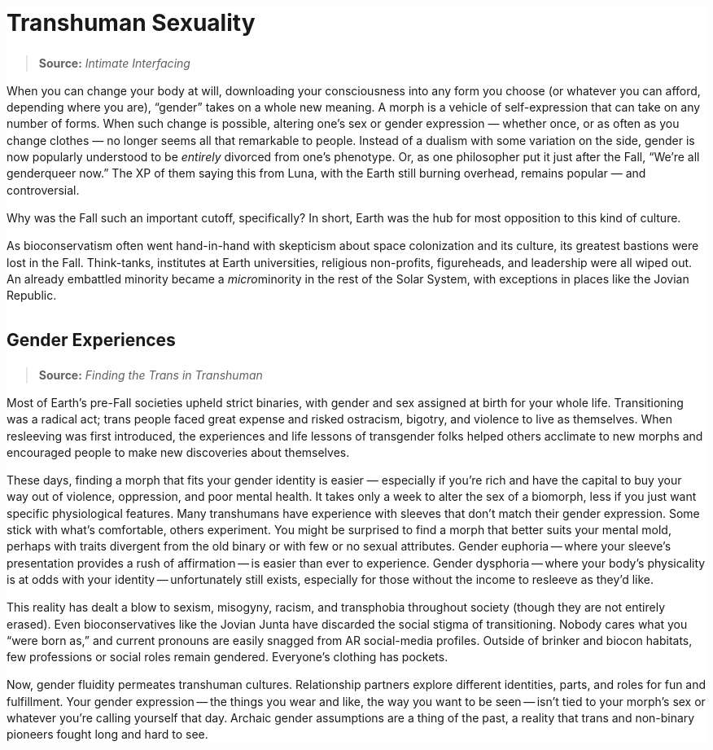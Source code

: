# Transhuman Sexuality

> **Source:** _Intimate Interfacing_

When you can change your body at will, downloading your consciousness into any form you choose (or whatever you can afford, depending where you are), “gender” takes on a whole new meaning. A morph is a vehicle of self-expression that can take on any number of forms. When such change is possible, altering one’s sex or gender expression — whether once, or as often as you change clothes — no longer seems all that remarkable to people. Instead of a dualism with some variation on the side, gender is now popularly understood to be _entirely_ divorced from one’s phenotype. Or, as one philosopher put it just after the Fall, “We’re all genderqueer now.” The XP of them saying this from Luna, with the Earth still burning overhead, remains popular — and controversial.

Why was the Fall such an important cutoff, specifically? In short, Earth was the hub for most opposition to this kind of culture.

As bioconservatism often went hand-in-hand with skepticism about space colonization and its culture, its greatest bastions were lost in the Fall. Think-tanks, institutes at Earth universities, religious non-profits, figureheads, and leadership were all wiped out. An already embattled minority became a *micro*minority in the rest of the Solar System, with exceptions in places like the Jovian Republic.



## Gender Experiences

> **Source:** _Finding the Trans in Transhuman_

Most of Earth’s pre-Fall societies upheld strict binaries, with gender and sex assigned at birth for your whole life. Transitioning was a radical act; trans people faced great expense and risked ostracism, bigotry, and violence to live as themselves. When resleeving was first introduced, the experiences and life lessons of transgender folks helped others acclimate to new morphs and encouraged people to make new discoveries about themselves.

These days, finding a morph that fits your gender identity is easier — especially if you’re rich and have the capital to buy your way out of violence, oppression, and poor mental health. It takes only a week to alter the sex of a biomorph, less if you just want specific physiological features. Many transhumans have experience with sleeves that don’t match their gender expression. Some stick with what’s comfortable, others experiment. You might be surprised to find a morph that better suits your mental mold, perhaps with traits divergent from the old binary or with few or no sexual attributes. Gender euphoria — where your sleeve’s presentation provides a rush of affirmation — is easier than ever to experience. Gender dysphoria — where your body’s physicality is at odds with your identity — unfortunately still exists, especially for those without the income to resleeve as they’d like.

This reality has dealt a blow to sexism, misogyny, racism, and transphobia throughout society (though they are not entirely erased). Even bioconservatives like the Jovian Junta have discarded the social stigma of transitioning. Nobody cares what you “were born as,” and current pronouns are easily snagged from AR social-media profiles. Outside of brinker and biocon habitats, few professions or social roles remain gendered. Everyone’s clothing has pockets.

Now, gender fluidity permeates transhuman cultures. Relationship partners explore different identities, parts, and roles for fun and fulfillment. Your gender expression — the things you wear and like, the way you want to be seen — isn’t tied to your morph’s sex or whatever you’re calling yourself that day. Archaic gender assumptions are a thing of the past, a reality that trans and non-binary pioneers fought long and hard to see.
